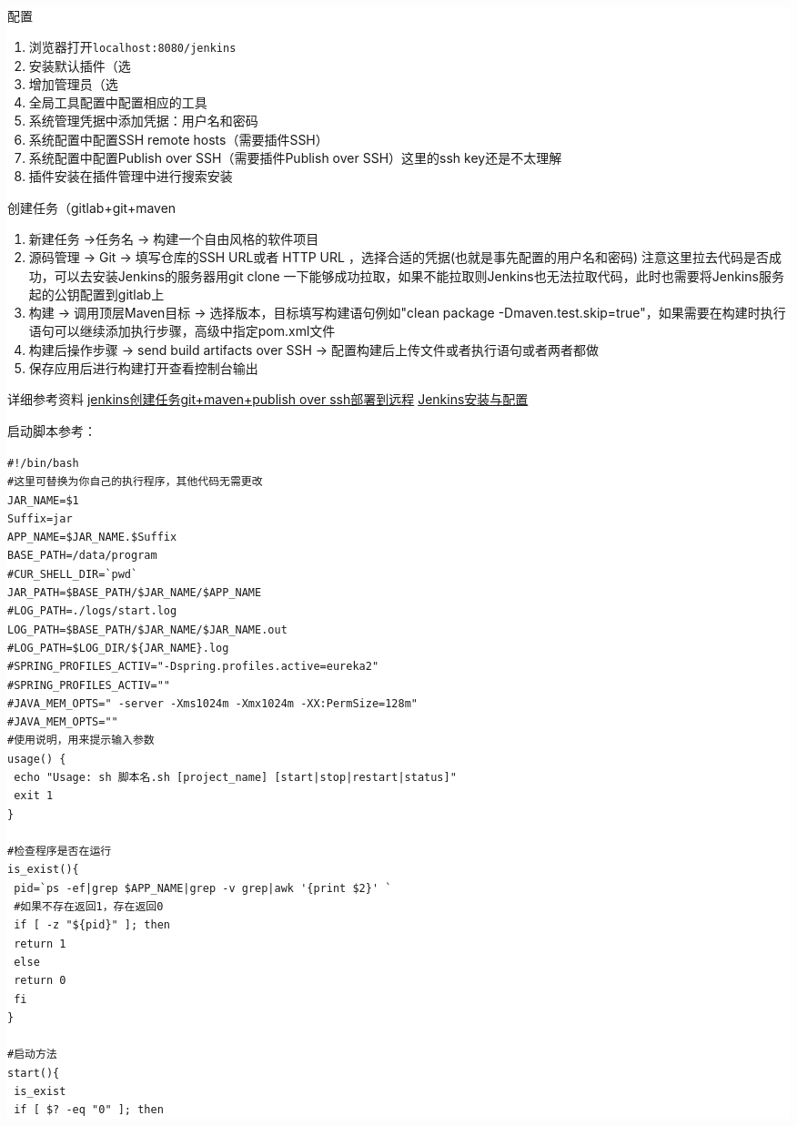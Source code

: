 配置

1. 浏览器打开`localhost:8080/jenkins`
2. 安装默认插件（选
3. 增加管理员（选
4. 全局工具配置中配置相应的工具
5. 系统管理凭据中添加凭据：用户名和密码
6. 系统配置中配置SSH remote hosts（需要插件SSH）
7. 系统配置中配置Publish over SSH（需要插件Publish over SSH）这里的ssh key还是不太理解
8. 插件安装在插件管理中进行搜索安装

创建任务（gitlab+git+maven

1. 新建任务 ->任务名 -> 构建一个自由风格的软件项目
2. 源码管理 -> Git -> 填写仓库的SSH URL或者 HTTP URL ，选择合适的凭据(也就是事先配置的用户名和密码)
   注意这里拉去代码是否成功，可以去安装Jenkins的服务器用git clone 一下能够成功拉取，如果不能拉取则Jenkins也无法拉取代码，此时也需要将Jenkins服务起的公钥配置到gitlab上
3. 构建 -> 调用顶层Maven目标 -> 选择版本，目标填写构建语句例如"clean package -Dmaven.test.skip=true"，如果需要在构建时执行语句可以继续添加执行步骤，高级中指定pom.xml文件
4. 构建后操作步骤 -> send build artifacts over SSH -> 配置构建后上传文件或者执行语句或者两者都做
5. 保存应用后进行构建打开查看控制台输出

详细参考资料
[jenkins创建任务git+maven+publish over ssh部署到远程](https://blog.csdn.net/qq_36951116/article/details/103314349)
[Jenkins安装与配置](https://www.cnblogs.com/xxsl/p/6401636.html)

启动脚本参考：

```shell
#!/bin/bash
#这里可替换为你自己的执行程序，其他代码无需更改
JAR_NAME=$1
Suffix=jar
APP_NAME=$JAR_NAME.$Suffix
BASE_PATH=/data/program
#CUR_SHELL_DIR=`pwd`
JAR_PATH=$BASE_PATH/$JAR_NAME/$APP_NAME
#LOG_PATH=./logs/start.log
LOG_PATH=$BASE_PATH/$JAR_NAME/$JAR_NAME.out
#LOG_PATH=$LOG_DIR/${JAR_NAME}.log
#SPRING_PROFILES_ACTIV="-Dspring.profiles.active=eureka2"
#SPRING_PROFILES_ACTIV=""
#JAVA_MEM_OPTS=" -server -Xms1024m -Xmx1024m -XX:PermSize=128m"
#JAVA_MEM_OPTS=""
#使用说明，用来提示输入参数
usage() {
 echo "Usage: sh 脚本名.sh [project_name] [start|stop|restart|status]"
 exit 1
}

#检查程序是否在运行
is_exist(){
 pid=`ps -ef|grep $APP_NAME|grep -v grep|awk '{print $2}' `
 #如果不存在返回1，存在返回0 
 if [ -z "${pid}" ]; then
 return 1
 else
 return 0
 fi
}

#启动方法
start(){
 is_exist
 if [ $? -eq "0" ]; then
```